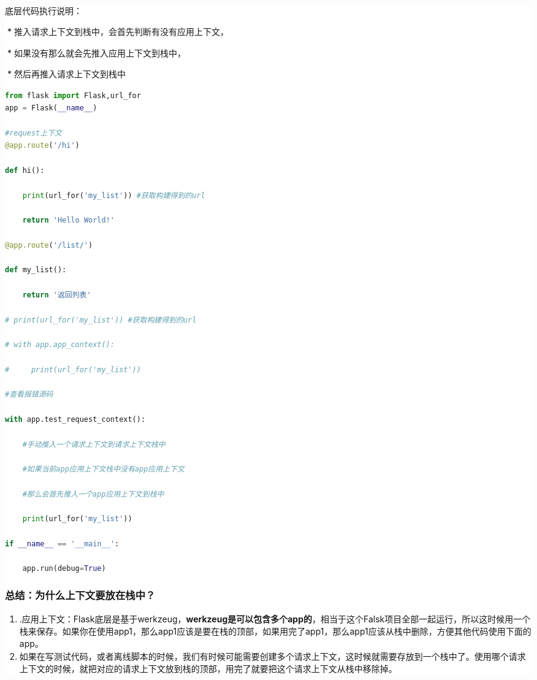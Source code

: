 底层代码执行说明：

​    \* 推入请求上下文到栈中，会首先判断有没有应用上下文，

​    \* 如果没有那么就会先推入应用上下文到栈中，

​    \* 然后再推入请求上下文到栈中

```python
from flask import Flask,url_for
app = Flask(__name__)

#request上下文
@app.route('/hi')

def hi():

    print(url_for('my_list')) #获取构建得到的url

    return 'Hello World!'

@app.route('/list/')

def my_list():

    return '返回列表'

# print(url_for('my_list')) #获取构建得到的url

# with app.app_context():

#     print(url_for('my_list'))

#查看报错源码

with app.test_request_context():

    #手动推入一个请求上下文到请求上下文栈中

    #如果当前app应用上下文栈中没有app应用上下文

    #那么会首先推入一个app应用上下文到栈中

    print(url_for('my_list'))

if __name__ == '__main__':

    app.run(debug=True)
```

### 总结：为什么上下文要放在栈中？

1.  .应用上下文：Flask底层是基于werkzeug，**werkzeug是可以包含多个app的**，相当于这个Falsk项目全部一起运行，所以这时候用一个栈来保存。如果你在使用app1，那么app1应该是要在栈的顶部，如果用完了app1，那么app1应该从栈中删除，方便其他代码使用下面的app。
2.  如果在写测试代码，或者离线脚本的时候，我们有时候可能需要创建多个请求上下文，这时候就需要存放到一个栈中了。使用哪个请求上下文的时候，就把对应的请求上下文放到栈的顶部，用完了就要把这个请求上下文从栈中移除掉。

